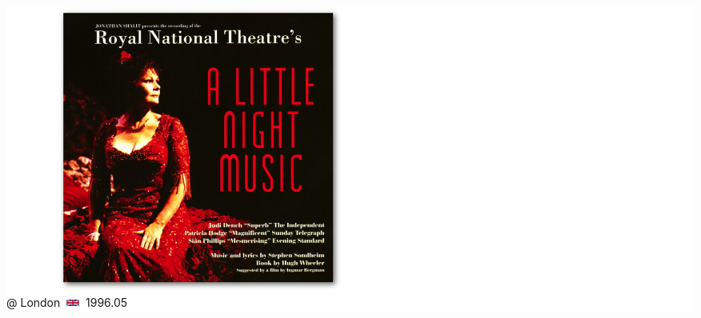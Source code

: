 <img src="/assets/img/albums/dench-a-little-night-music.png" width="480"> </a> <br>
@ London &nbsp;<img src="/assets/img/flags/uk.png" height="10.5" width="16"/>&nbsp; 1996.05
</p>

<p class="alb">
<a href="https://www.youtube.com/watch?v=zCyF525Xhso&list=OLAK5uy_m8t2n4wCC9oxUqsucjG91H-RN8bE1_sAE&index=7">